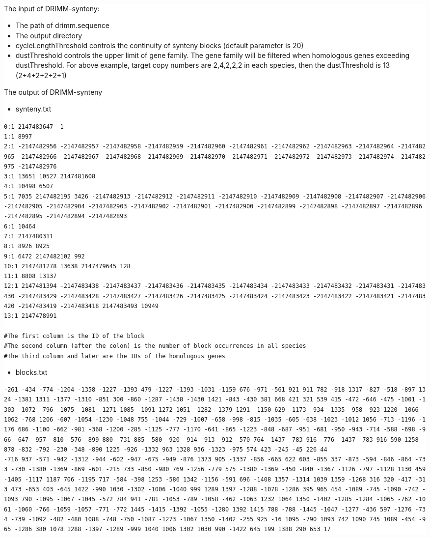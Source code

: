 The input of DRIMM-synteny:
+ The path of drimm.sequence
+ The output directory
+ cycleLengthThreshold controls the continuity of synteny blocks (default parameter is 20)
+ dustThreshold controls the upper limit of gene family. The gene family will be filtered when homologous genes exceeding dustThreshold. For above example, target copy numbers are 2,4,2,2,2 in each species, then the dustThreshold is 13 (2+4+2+2+2+1)

The output of DRIMM-synteny
+ synteny.txt
```
0:1 2147483647 -1 
1:1 8997 
2:1 -2147482956 -2147482957 -2147482958 -2147482959 -2147482960 -2147482961 -2147482962 -2147482963 -2147482964 -2147482965 -2147482966 -2147482967 -2147482968 -2147482969 -2147482970 -2147482971 -2147482972 -2147482973 -2147482974 -2147482975 -2147482976 
3:1 13651 10527 2147481608 
4:1 10498 6507 
5:1 7035 2147482195 3426 -2147482913 -2147482912 -2147482911 -2147482910 -2147482909 -2147482908 -2147482907 -2147482906 -2147482905 -2147482904 -2147482903 -2147482902 -2147482901 -2147482900 -2147482899 -2147482898 -2147482897 -2147482896 -2147482895 -2147482894 -2147482893 
6:1 10464 
7:1 2147480311 
8:1 8926 8925 
9:1 6472 2147482102 992 
10:1 2147481278 13638 2147479645 128 
11:1 8808 13137 
12:1 2147481394 -2147483438 -2147483437 -2147483436 -2147483435 -2147483434 -2147483433 -2147483432 -2147483431 -2147483430 -2147483429 -2147483428 -2147483427 -2147483426 -2147483425 -2147483424 -2147483423 -2147483422 -2147483421 -2147483420 -2147483419 -2147483418 2147483493 10949 
13:1 2147478991 

#The first column is the ID of the block
#The second column (after the colon) is the number of block occurrences in all species
#The third column and later are the IDs of the homologous genes
```
+ blocks.txt
```
-261 -434 -774 -1204 -1358 -1227 -1393 479 -1227 -1393 -1031 -1159 676 -971 -561 921 911 782 -918 1317 -827 -518 -897 1324 -1381 1311 -1377 -1310 -851 300 -860 -1287 -1438 -1430 1421 -843 -430 381 668 421 321 539 415 -472 -646 -475 -1001 -1303 -1072 -796 -1075 -1081 -1271 1085 -1091 1272 1051 -1282 -1379 1291 -1150 629 -1173 -934 -1335 -958 -923 1220 -1066 -1062 -768 1206 -607 -1054 -1230 -1048 755 -1044 -729 -1007 -658 -998 -815 -1035 -605 -638 -1023 -1012 1056 -713 -1196 -1176 686 -1100 -662 -981 -368 -1200 -285 -1125 -777 -1170 -641 -865 -1223 -848 -687 -951 -681 -950 -943 -714 -588 -698 -966 -647 -957 -810 -576 -899 880 -731 885 -580 -920 -914 -913 -912 -570 764 -1437 -783 916 -776 -1437 -783 916 590 1258 -878 -832 -792 -230 -348 -890 1225 -926 -1332 963 1328 936 -1323 -975 574 423 -245 -45 226 44 
-716 937 -571 -942 -1312 -944 -602 -947 -675 -949 -876 1373 905 -1337 -856 -665 622 603 -855 337 -873 -594 -846 -864 -733 -730 -1380 -1369 -869 -601 -215 733 -850 -980 769 -1256 -779 575 -1380 -1369 -450 -840 -1367 -1126 -797 -1128 1130 459 -1405 -1117 1187 706 -1195 717 -584 -398 1253 -586 1342 -1156 -591 696 -1408 1357 -1314 1039 1359 -1268 316 320 -417 -313 473 -653 403 -645 1422 -990 1030 -1302 -1006 -1040 999 1289 1397 -1288 -1078 -1286 395 965 454 -1089 -745 -1090 -742 -1093 790 -1095 -1067 -1045 -572 784 941 -781 -1053 -789 -1058 -462 -1063 1232 1064 1350 -1402 -1285 -1284 -1065 -762 -1061 -1060 -766 -1059 -1057 -771 -772 1445 -1415 -1392 -1055 -1280 1392 1415 788 -788 -1445 -1047 -1277 -436 597 -1276 -734 -739 -1092 -482 -480 1088 -748 -750 -1087 -1273 -1067 1350 -1402 -255 925 -16 1095 -790 1093 742 1090 745 1089 -454 -965 -1286 380 1078 1288 -1397 -1289 -999 1040 1006 1302 1030 990 -1422 645 199 1388 290 653 17 
```